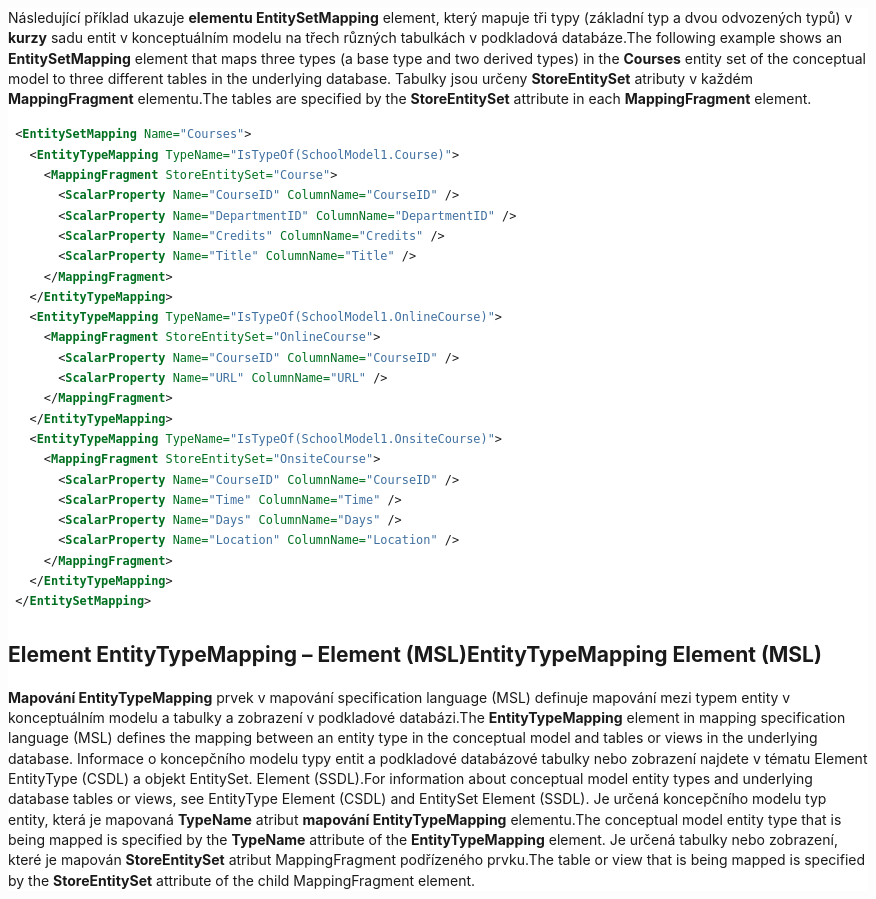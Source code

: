 <span data-ttu-id="e9f1f-410">Následující příklad ukazuje **elementu EntitySetMapping** element, který mapuje tři typy (základní typ a dvou odvozených typů) v **kurzy** sadu entit v konceptuálním modelu na třech různých tabulkách v podkladová databáze.</span><span class="sxs-lookup"><span data-stu-id="e9f1f-410">The following example shows an **EntitySetMapping** element that maps three types (a base type and two derived types) in the **Courses** entity set of the conceptual model to three different tables in the underlying database.</span></span> <span data-ttu-id="e9f1f-411">Tabulky jsou určeny **StoreEntitySet** atributy v každém **MappingFragment** elementu.</span><span class="sxs-lookup"><span data-stu-id="e9f1f-411">The tables are specified by the **StoreEntitySet** attribute in each **MappingFragment** element.</span></span>

``` xml
 <EntitySetMapping Name="Courses">
   <EntityTypeMapping TypeName="IsTypeOf(SchoolModel1.Course)">
     <MappingFragment StoreEntitySet="Course">
       <ScalarProperty Name="CourseID" ColumnName="CourseID" />
       <ScalarProperty Name="DepartmentID" ColumnName="DepartmentID" />
       <ScalarProperty Name="Credits" ColumnName="Credits" />
       <ScalarProperty Name="Title" ColumnName="Title" />
     </MappingFragment>
   </EntityTypeMapping>
   <EntityTypeMapping TypeName="IsTypeOf(SchoolModel1.OnlineCourse)">
     <MappingFragment StoreEntitySet="OnlineCourse">
       <ScalarProperty Name="CourseID" ColumnName="CourseID" />
       <ScalarProperty Name="URL" ColumnName="URL" />
     </MappingFragment>
   </EntityTypeMapping>
   <EntityTypeMapping TypeName="IsTypeOf(SchoolModel1.OnsiteCourse)">
     <MappingFragment StoreEntitySet="OnsiteCourse">
       <ScalarProperty Name="CourseID" ColumnName="CourseID" />
       <ScalarProperty Name="Time" ColumnName="Time" />
       <ScalarProperty Name="Days" ColumnName="Days" />
       <ScalarProperty Name="Location" ColumnName="Location" />
     </MappingFragment>
   </EntityTypeMapping>
 </EntitySetMapping>
```

## <a name="entitytypemapping-element-msl"></a><span data-ttu-id="e9f1f-412">Element EntityTypeMapping – Element (MSL)</span><span class="sxs-lookup"><span data-stu-id="e9f1f-412">EntityTypeMapping Element (MSL)</span></span>

<span data-ttu-id="e9f1f-413">**Mapování EntityTypeMapping** prvek v mapování specification language (MSL) definuje mapování mezi typem entity v konceptuálním modelu a tabulky a zobrazení v podkladové databázi.</span><span class="sxs-lookup"><span data-stu-id="e9f1f-413">The **EntityTypeMapping** element in mapping specification language (MSL) defines the mapping between an entity type in the conceptual model and tables or views in the underlying database.</span></span> <span data-ttu-id="e9f1f-414">Informace o koncepčního modelu typy entit a podkladové databázové tabulky nebo zobrazení najdete v tématu Element EntityType (CSDL) a objekt EntitySet. Element (SSDL).</span><span class="sxs-lookup"><span data-stu-id="e9f1f-414">For information about conceptual model entity types and underlying database tables or views, see EntityType Element (CSDL) and EntitySet Element (SSDL).</span></span> <span data-ttu-id="e9f1f-415">Je určená koncepčního modelu typ entity, která je mapovaná **TypeName** atribut **mapování EntityTypeMapping** elementu.</span><span class="sxs-lookup"><span data-stu-id="e9f1f-415">The conceptual model entity type that is being mapped is specified by the **TypeName** attribute of the **EntityTypeMapping** element.</span></span> <span data-ttu-id="e9f1f-416">Je určená tabulky nebo zobrazení, které je mapován **StoreEntitySet** atribut MappingFragment podřízeného prvku.</span><span class="sxs-lookup"><span data-stu-id="e9f1f-416">The table or view that is being mapped is specified by the **StoreEntitySet** attribute of the child MappingFragment element.</span></span>
